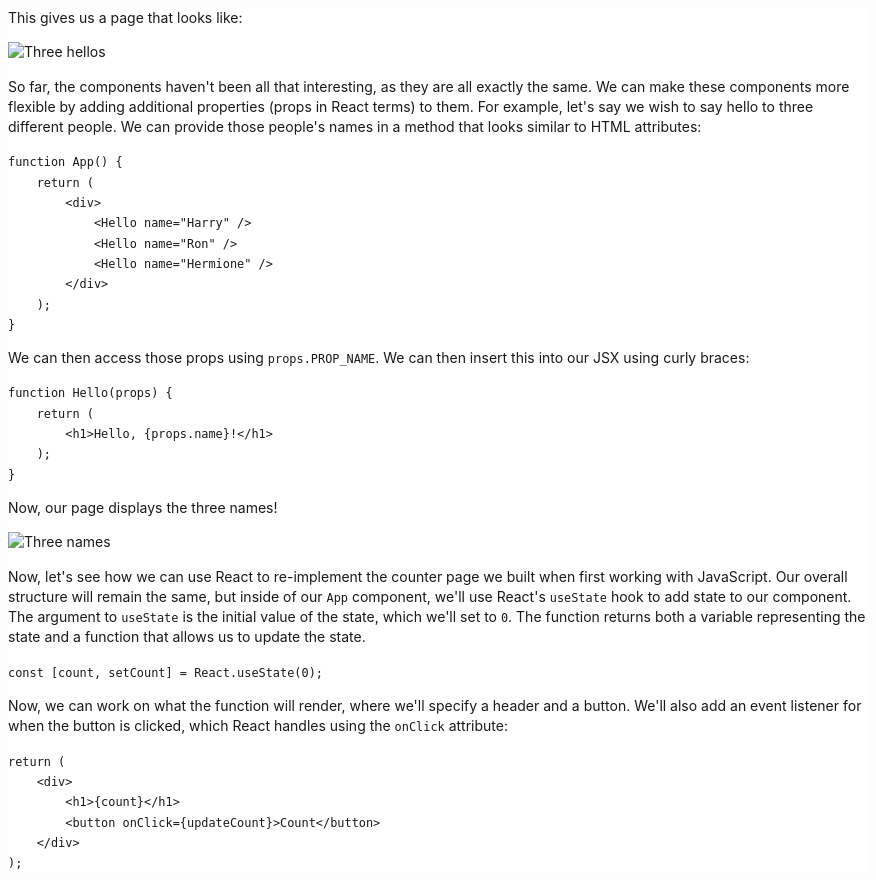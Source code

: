 This gives us a page that looks like:

![Three hellos](https://cs50.harvard.edu/web/2020/notes/6/images/react1.png)

So far, the components haven't been all that interesting, as they are all exactly the same. We can make these components more flexible by adding additional properties (props in React terms) to them. For example, let's say we wish to say hello to three different people. We can provide those people's names in a method that looks similar to HTML attributes:

```
function App() {
    return (
        <div>
            <Hello name="Harry" />
            <Hello name="Ron" />
            <Hello name="Hermione" />
        </div>
    );
}

```

We can then access those props using `props.PROP_NAME`. We can then insert this into our JSX using curly braces:

```
function Hello(props) {
    return (
        <h1>Hello, {props.name}!</h1>
    );
}

```

Now, our page displays the three names!

![Three names](https://cs50.harvard.edu/web/2020/notes/6/images/react2.png)

Now, let's see how we can use React to re-implement the counter page we built when first working with JavaScript. Our overall structure will remain the same, but inside of our `App` component, we'll use React's `useState` hook to add state to our component. The argument to `useState` is the initial value of the state, which we'll set to `0`. The function returns both a variable representing the state and a function that allows us to update the state.

```
const [count, setCount] = React.useState(0);

```

Now, we can work on what the function will render, where we'll specify a header and a button. We'll also add an event listener for when the button is clicked, which React handles using the `onClick` attribute:

```
return (
    <div>
        <h1>{count}</h1>
        <button onClick={updateCount}>Count</button>
    </div>
);

```
